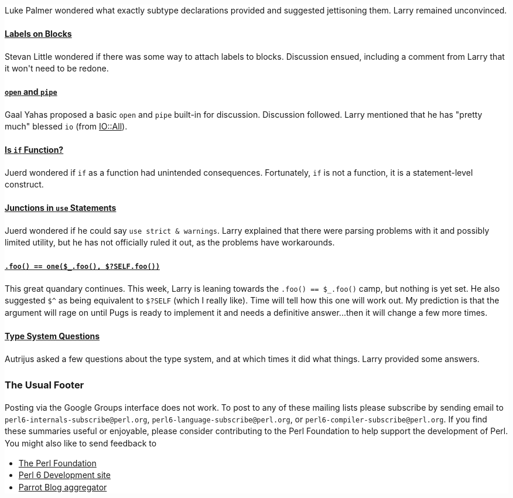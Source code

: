 Luke Palmer wondered what exactly subtype declarations provided and suggested jettisoning them. Larry remained unconvinced.

#### [Labels on Blocks](http://groups-beta.google.com/group/perl.perl6.language/browse_frm/thread/f9148955e4c08bb2/0b2779b4506808ff#0b2779b4506808ff)

Stevan Little wondered if there was some way to attach labels to blocks. Discussion ensued, including a comment from Larry that it won't need to be redone.

#### [`open` and `pipe`](http://groups-beta.google.com/group/perl.perl6.language/browse_frm/thread/ed05cb58e8f61b17/b22033c9c8530e13#b22033c9c8530e13)

Gaal Yahas proposed a basic `open` and `pipe` built-in for discussion. Discussion followed. Larry mentioned that he has "pretty much" blessed `io` (from [IO::All](http://search.cpan.org/perldoc?IO::All)).

#### [Is `if` Function?](http://groups-beta.google.com/group/perl.perl6.language/browse_frm/thread/a6c71df5881d333e/f3d3ef24db245638#f3d3ef24db245638)

Juerd wondered if `if` as a function had unintended consequences. Fortunately, `if` is not a function, it is a statement-level construct.

#### [Junctions in `use` Statements](http://groups-beta.google.com/group/perl.perl6.language/browse_frm/thread/072b19fefc404f80/fbb2a6e537cddab5#fbb2a6e537cddab5)

Juerd wondered if he could say `use strict & warnings`. Larry explained that there were parsing problems with it and possibly limited utility, but he has not officially ruled it out, as the problems have workarounds.

#### [`.foo() == one($_.foo(), $?SELF.foo())`](http://groups-beta.google.com/group/perl.perl6.language/browse_frm/thread/d3ab335df56c8fc4/fd9dc1f0e0e1cf20#fd9dc1f0e0e1cf20)

This great quandary continues. This week, Larry is leaning towards the `.foo() == $_.foo()` camp, but nothing is yet set. He also suggested `$^` as being equivalent to `$?SELF` (which I really like). Time will tell how this one will work out. My prediction is that the argument will rage on until Pugs is ready to implement it and needs a definitive answer...then it will change a few more times.

#### [Type System Questions](http://groups-beta.google.com/group/perl.perl6.language/browse_frm/thread/82ecf6620c641ddd/500a69e034596d36#500a69e034596d36)

Autrijus asked a few questions about the type system, and at which times it did what things. Larry provided some answers.

### The Usual Footer

Posting via the Google Groups interface does not work. To post to any of these mailing lists please subscribe by sending email to `perl6-internals-subscribe@perl.org`, `perl6-language-subscribe@perl.org`, or `perl6-compiler-subscribe@perl.org`. If you find these summaries useful or enjoyable, please consider contributing to the Perl Foundation to help support the development of Perl. You might also like to send feedback to

-   [The Perl Foundation](http://donate.perl-foundation.org/)
-   [Perl 6 Development site](http://dev.perl.org/perl6/)
-   [Parrot Blog aggregator](http://planet.parrotcode.org/)

